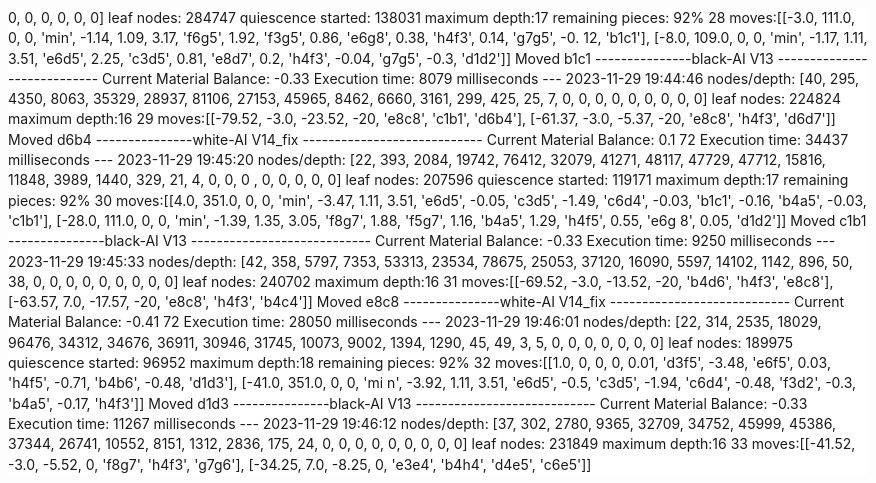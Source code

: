 0, 0, 0, 0, 0, 0]
leaf nodes: 284747 quiescence started: 138031 maximum depth:17 remaining pieces: 92%
28 moves:[[-3.0, 111.0, 0, 0, 'min', -1.14, 1.09, 3.17, 'f6g5', 1.92, 'f3g5', 0.86, 'e6g8', 0.38, 'h4f3', 0.14, 'g7g5', -0.
12, 'b1c1'], [-8.0, 109.0, 0, 0, 'min', -1.17, 1.11, 3.51, 'e6d5', 2.25, 'c3d5', 0.81, 'e8d7', 0.2, 'h4f3', -0.04, 'g7g5', 
-0.3, 'd1d2']]
Moved b1c1
---------------black-AI V13 ----------------------------
Current Material Balance: -0.33
Execution time: 8079 milliseconds --- 2023-11-29 19:44:46
nodes/depth: [40, 295, 4350, 8063, 35329, 28937, 81106, 27153, 45965, 8462, 6660, 3161, 299, 425, 25, 7, 0, 0, 0, 0, 0, 0, 
0, 0, 0]
leaf nodes: 224824 maximum depth:16
29 moves:[[-79.52, -3.0, -23.52, -20, 'e8c8', 'c1b1', 'd6b4'], [-61.37, -3.0, -5.37, -20, 'e8c8', 'h4f3', 'd6d7']]
Moved d6b4
---------------white-AI V14_fix ----------------------------
Current Material Balance: 0.1
72
Execution time: 34437 milliseconds --- 2023-11-29 19:45:20
nodes/depth: [22, 393, 2084, 19742, 76412, 32079, 41271, 48117, 47729, 47712, 15816, 11848, 3989, 1440, 329, 21, 4, 0, 0, 0
, 0, 0, 0, 0, 0]
leaf nodes: 207596 quiescence started: 119171 maximum depth:17 remaining pieces: 92%
30 moves:[[4.0, 351.0, 0, 0, 'min', -3.47, 1.11, 3.51, 'e6d5', -0.05, 'c3d5', -1.49, 'c6d4', -0.03, 'b1c1', -0.16, 'b4a5', 
-0.03, 'c1b1'], [-28.0, 111.0, 0, 0, 'min', -1.39, 1.35, 3.05, 'f8g7', 1.88, 'f5g7', 1.16, 'b4a5', 1.29, 'h4f5', 0.55, 'e6g
8', 0.05, 'd1d2']]
Moved c1b1
---------------black-AI V13 ----------------------------
Current Material Balance: -0.33
Execution time: 9250 milliseconds --- 2023-11-29 19:45:33
nodes/depth: [42, 358, 5797, 7353, 53313, 23534, 78675, 25053, 37120, 16090, 5597, 14102, 1142, 896, 50, 38, 0, 0, 0, 0, 0,
 0, 0, 0, 0]
leaf nodes: 240702 maximum depth:16
31 moves:[[-69.52, -3.0, -13.52, -20, 'b4d6', 'h4f3', 'e8c8'], [-63.57, 7.0, -17.57, -20, 'e8c8', 'h4f3', 'b4c4']]
Moved e8c8
---------------white-AI V14_fix ----------------------------
Current Material Balance: -0.41
72
Execution time: 28050 milliseconds --- 2023-11-29 19:46:01
nodes/depth: [22, 314, 2535, 18029, 96476, 34312, 34676, 36911, 30946, 31745, 10073, 9002, 1394, 1290, 45, 49, 3, 5, 0, 0, 
0, 0, 0, 0, 0]
leaf nodes: 189975 quiescence started: 96952 maximum depth:18 remaining pieces: 92%
32 moves:[[1.0, 0, 0, 0, 0.01, 'd3f5', -3.48, 'e6f5', 0.03, 'h4f5', -0.71, 'b4b6', -0.48, 'd1d3'], [-41.0, 351.0, 0, 0, 'mi
n', -3.92, 1.11, 3.51, 'e6d5', -0.5, 'c3d5', -1.94, 'c6d4', -0.48, 'f3d2', -0.3, 'b4a5', -0.17, 'h4f3']]
Moved d1d3
---------------black-AI V13 ----------------------------
Current Material Balance: -0.33
Execution time: 11267 milliseconds --- 2023-11-29 19:46:12
nodes/depth: [37, 302, 2780, 9365, 32709, 34752, 45999, 45386, 37344, 26741, 10552, 8151, 1312, 2836, 175, 24, 0, 0, 0, 0, 
0, 0, 0, 0, 0]
leaf nodes: 231849 maximum depth:16
33 moves:[[-41.52, -3.0, -5.52, 0, 'f8g7', 'h4f3', 'g7g6'], [-34.25, 7.0, -8.25, 0, 'e3e4', 'b4h4', 'd4e5', 'c6e5']]       